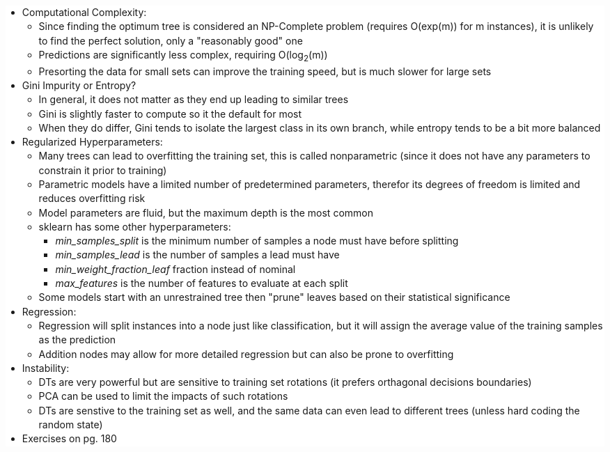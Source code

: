 - Computational Complexity:
  - Since finding the optimum tree is considered an NP-Complete problem (requires O(exp(m)) for m instances), it is unlikely to find the perfect solution, only a "reasonably good" one
  - Predictions are significantly less complex, requiring O(log<sub>2</sub>(m))
  - Presorting the data for small sets can improve the training speed, but is much slower for large sets
- Gini Impurity or Entropy?
  - In general, it does not matter as they end up leading to similar trees
  - Gini is slightly faster to compute so it the default for most
  - When they do differ, Gini tends to isolate the largest class in its own branch, while entropy tends to be a bit more balanced
- Regularized Hyperparameters:
  - Many trees can lead to overfitting the training set, this is called nonparametric (since it does not have any parameters to constrain it prior to training)
  - Parametric models have a limited number of predetermined parameters, therefor its degrees of freedom is limited and reduces overfitting risk
  - Model parameters are fluid, but the maximum depth is the most common
  - sklearn has some other hyperparameters:
    - _min_samples_split_ is the minimum number of samples a node must have before splitting
    - _min_samples_lead_ is the number of samples a lead must have
    - _min_weight_fraction_leaf_ fraction instead of nominal
    - _max_features_ is the number of features to evaluate at each split
  - Some models start with an unrestrained tree then "prune" leaves based on their statistical significance
- Regression:
  - Regression will split instances into a node just like classification, but it will assign the average value of the training samples as the prediction
  - Addition nodes may allow for more detailed regression but can also be prone to overfitting
- Instability:
  - DTs are very powerful but are sensitive to training set rotations (it prefers orthagonal decisions boundaries)
  - PCA can be used to limit the impacts of such rotations
  - DTs are senstive to the training set as well, and the same data can even lead to different trees (unless hard coding the random state)
- Exercises on pg. 180